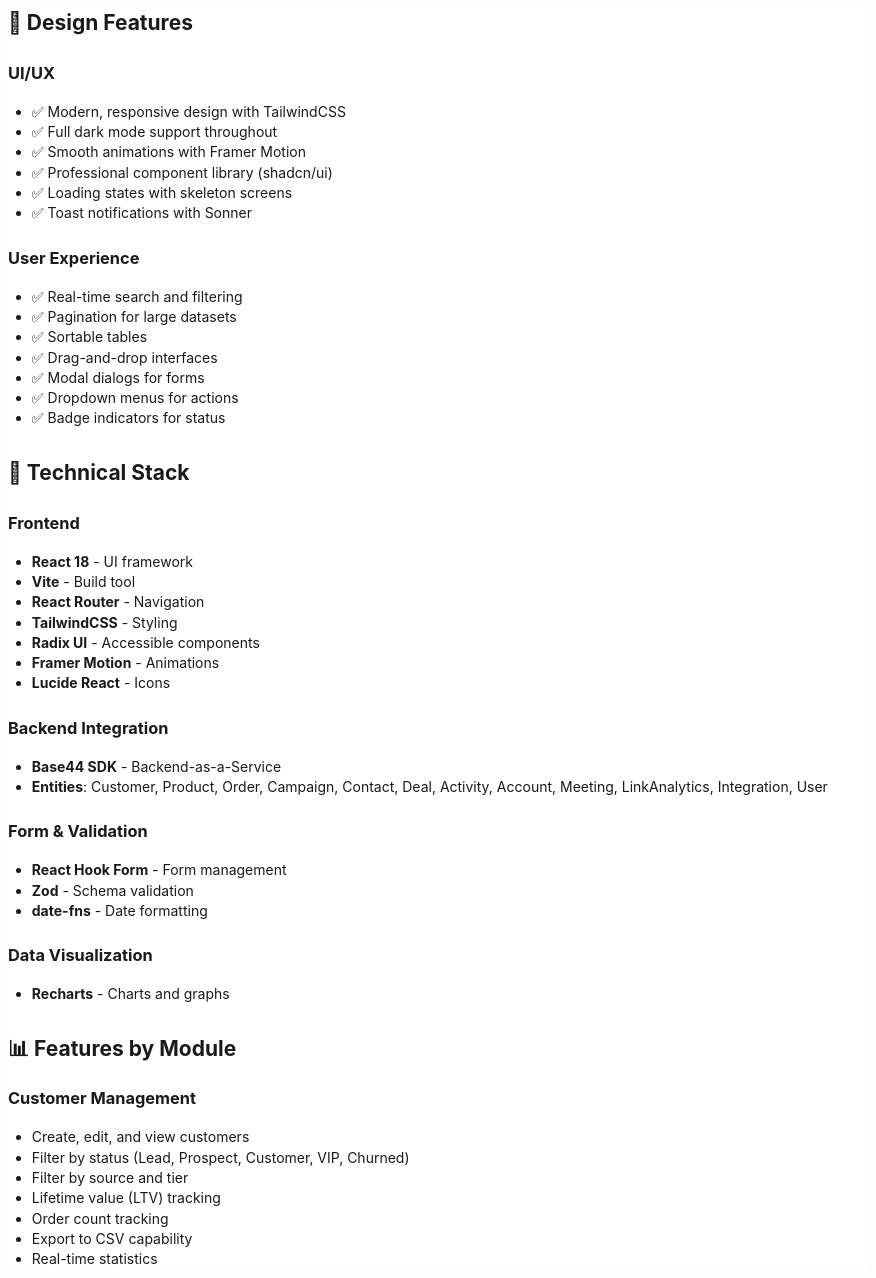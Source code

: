 ## 🎨 Design Features

### UI/UX
- ✅ Modern, responsive design with TailwindCSS
- ✅ Full dark mode support throughout
- ✅ Smooth animations with Framer Motion
- ✅ Professional component library (shadcn/ui)
- ✅ Loading states with skeleton screens
- ✅ Toast notifications with Sonner

### User Experience
- ✅ Real-time search and filtering
- ✅ Pagination for large datasets
- ✅ Sortable tables
- ✅ Drag-and-drop interfaces
- ✅ Modal dialogs for forms
- ✅ Dropdown menus for actions
- ✅ Badge indicators for status

## 🔧 Technical Stack

### Frontend
- **React 18** - UI framework
- **Vite** - Build tool
- **React Router** - Navigation
- **TailwindCSS** - Styling
- **Radix UI** - Accessible components
- **Framer Motion** - Animations
- **Lucide React** - Icons

### Backend Integration
- **Base44 SDK** - Backend-as-a-Service
- **Entities**: Customer, Product, Order, Campaign, Contact, Deal, Activity, Account, Meeting, LinkAnalytics, Integration, User

### Form & Validation
- **React Hook Form** - Form management
- **Zod** - Schema validation
- **date-fns** - Date formatting

### Data Visualization
- **Recharts** - Charts and graphs

## 📊 Features by Module

### Customer Management
- Create, edit, and view customers
- Filter by status (Lead, Prospect, Customer, VIP, Churned)
- Filter by source and tier
- Lifetime value (LTV) tracking
- Order count tracking
- Export to CSV capability
- Real-time statistics
